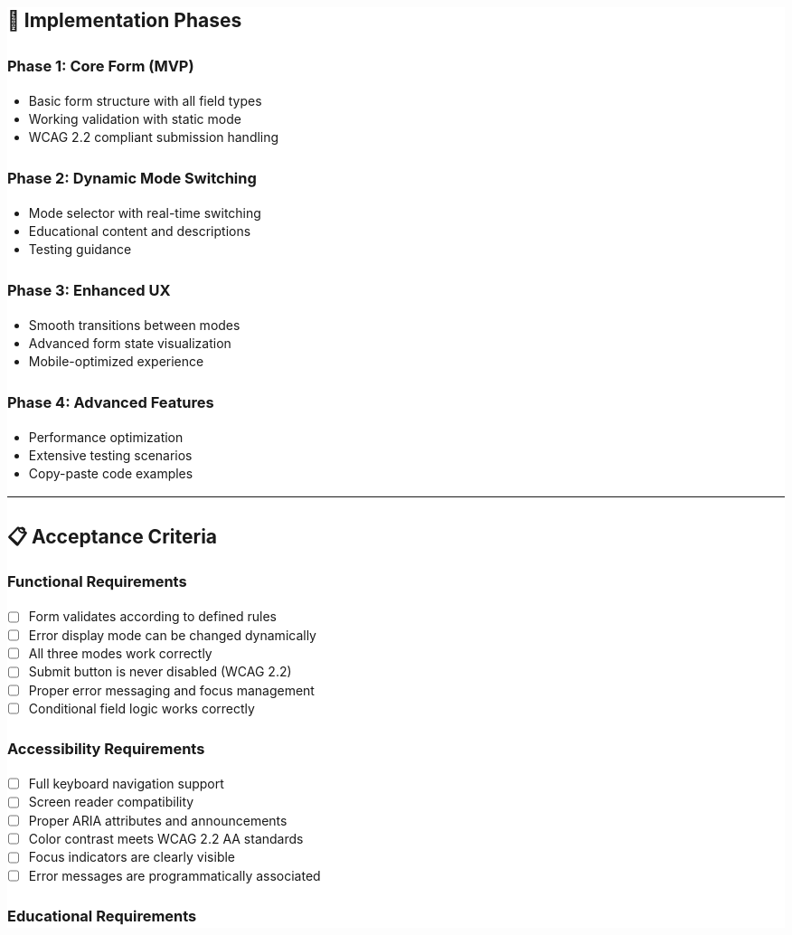 
## **🚀 Implementation Phases**

### **Phase 1: Core Form** (MVP)

- Basic form structure with all field types
- Working validation with static mode
- WCAG 2.2 compliant submission handling

### **Phase 2: Dynamic Mode Switching**

- Mode selector with real-time switching
- Educational content and descriptions
- Testing guidance

### **Phase 3: Enhanced UX**

- Smooth transitions between modes
- Advanced form state visualization
- Mobile-optimized experience

### **Phase 4: Advanced Features**

- Performance optimization
- Extensive testing scenarios
- Copy-paste code examples

---

## **📋 Acceptance Criteria**

### **Functional Requirements**

- [ ] Form validates according to defined rules
- [ ] Error display mode can be changed dynamically
- [ ] All three modes work correctly
- [ ] Submit button is never disabled (WCAG 2.2)
- [ ] Proper error messaging and focus management
- [ ] Conditional field logic works correctly

### **Accessibility Requirements**

- [ ] Full keyboard navigation support
- [ ] Screen reader compatibility
- [ ] Proper ARIA attributes and announcements
- [ ] Color contrast meets WCAG 2.2 AA standards
- [ ] Focus indicators are clearly visible
- [ ] Error messages are programmatically associated

### **Educational Requirements**
